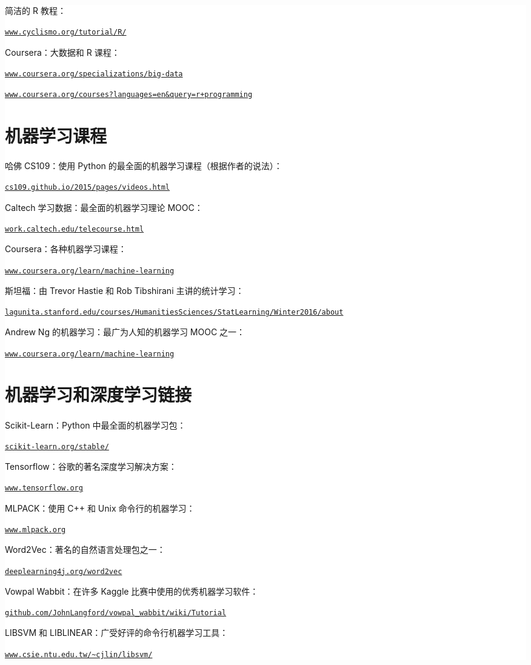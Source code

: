 简洁的 R 教程：

[`www.cyclismo.org/tutorial/R/`](http://www.cyclismo.org/tutorial/R/)

Coursera：大数据和 R 课程：

[`www.coursera.org/specializations/big-data`](https://www.coursera.org/specializations/big-data)

[`www.coursera.org/courses?languages=en&query=r+programming`](https://www.coursera.org/courses?languages=en&query=r+programming)

# 机器学习课程

哈佛 CS109：使用 Python 的最全面的机器学习课程（根据作者的说法）：

[`cs109.github.io/2015/pages/videos.html`](http://cs109.github.io/2015/pages/videos.html)

Caltech 学习数据：最全面的机器学习理论 MOOC：

[`work.caltech.edu/telecourse.html`](https://work.caltech.edu/telecourse.html)

Coursera：各种机器学习课程：

[`www.coursera.org/learn/machine-learning`](https://www.coursera.org/learn/machine-learning)

斯坦福：由 Trevor Hastie 和 Rob Tibshirani 主讲的统计学习：

[`lagunita.stanford.edu/courses/HumanitiesSciences/StatLearning/Winter2016/about`](https://lagunita.stanford.edu/courses/HumanitiesSciences/StatLearning/Winter2016/about)

Andrew Ng 的机器学习：最广为人知的机器学习 MOOC 之一：

[`www.coursera.org/learn/machine-learning`](https://www.coursera.org/learn/machine-learning)

# 机器学习和深度学习链接

Scikit-Learn：Python 中最全面的机器学习包：

[`scikit-learn.org/stable/`](http://scikit-learn.org/stable/)

Tensorflow：谷歌的著名深度学习解决方案：

[`www.tensorflow.org`](https://www.tensorflow.org)

MLPACK：使用 C++ 和 Unix 命令行的机器学习：

[`www.mlpack.org`](http://www.mlpack.org)

Word2Vec：著名的自然语言处理包之一：

[`deeplearning4j.org/word2vec`](https://deeplearning4j.org/word2vec)

Vowpal Wabbit：在许多 Kaggle 比赛中使用的优秀机器学习软件：

[`github.com/JohnLangford/vowpal_wabbit/wiki/Tutorial`](https://github.com/JohnLangford/vowpal_wabbit/wiki/Tutorial)

LIBSVM 和 LIBLINEAR：广受好评的命令行机器学习工具：

[`www.csie.ntu.edu.tw/~cjlin/libsvm/`](https://www.csie.ntu.edu.tw/~cjlin/libsvm/)
